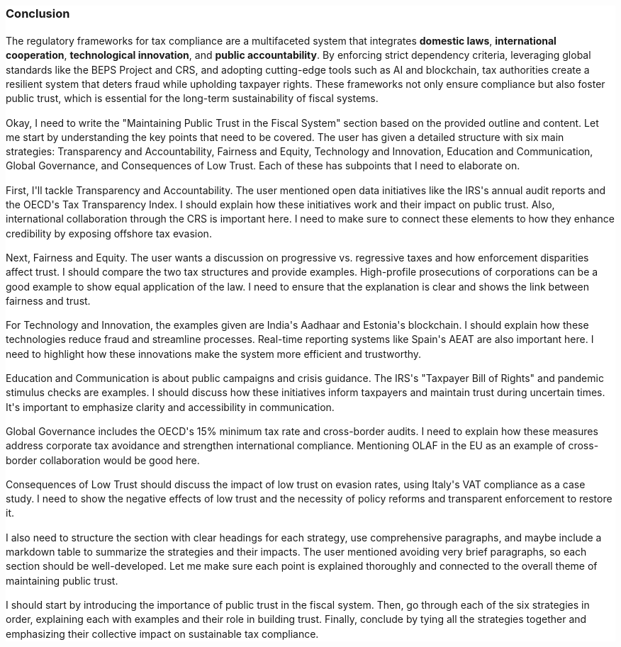 
### **Conclusion**  
The regulatory frameworks for tax compliance are a multifaceted system that integrates **domestic laws**, **international cooperation**, **technological innovation**, and **public accountability**. By enforcing strict dependency criteria, leveraging global standards like the BEPS Project and CRS, and adopting cutting-edge tools such as AI and blockchain, tax authorities create a resilient system that deters fraud while upholding taxpayer rights. These frameworks not only ensure compliance but also foster public trust, which is essential for the long-term sustainability of fiscal systems.


<think>
Okay, I need to write the "Maintaining Public Trust in the Fiscal System" section based on the provided outline and content. Let me start by understanding the key points that need to be covered. The user has given a detailed structure with six main strategies: Transparency and Accountability, Fairness and Equity, Technology and Innovation, Education and Communication, Global Governance, and Consequences of Low Trust. Each of these has subpoints that I need to elaborate on.

First, I'll tackle Transparency and Accountability. The user mentioned open data initiatives like the IRS's annual audit reports and the OECD's Tax Transparency Index. I should explain how these initiatives work and their impact on public trust. Also, international collaboration through the CRS is important here. I need to make sure to connect these elements to how they enhance credibility by exposing offshore tax evasion.

Next, Fairness and Equity. The user wants a discussion on progressive vs. regressive taxes and how enforcement disparities affect trust. I should compare the two tax structures and provide examples. High-profile prosecutions of corporations can be a good example to show equal application of the law. I need to ensure that the explanation is clear and shows the link between fairness and trust.

For Technology and Innovation, the examples given are India's Aadhaar and Estonia's blockchain. I should explain how these technologies reduce fraud and streamline processes. Real-time reporting systems like Spain's AEAT are also important here. I need to highlight how these innovations make the system more efficient and trustworthy.

Education and Communication is about public campaigns and crisis guidance. The IRS's "Taxpayer Bill of Rights" and pandemic stimulus checks are examples. I should discuss how these initiatives inform taxpayers and maintain trust during uncertain times. It's important to emphasize clarity and accessibility in communication.

Global Governance includes the OECD's 15% minimum tax rate and cross-border audits. I need to explain how these measures address corporate tax avoidance and strengthen international compliance. Mentioning OLAF in the EU as an example of cross-border collaboration would be good here.

Consequences of Low Trust should discuss the impact of low trust on evasion rates, using Italy's VAT compliance as a case study. I need to show the negative effects of low trust and the necessity of policy reforms and transparent enforcement to restore it.

I also need to structure the section with clear headings for each strategy, use comprehensive paragraphs, and maybe include a markdown table to summarize the strategies and their impacts. The user mentioned avoiding very brief paragraphs, so each section should be well-developed. Let me make sure each point is explained thoroughly and connected to the overall theme of maintaining public trust.

I should start by introducing the importance of public trust in the fiscal system. Then, go through each of the six strategies in order, explaining each with examples and their role in building trust. Finally, conclude by tying all the strategies together and emphasizing their collective impact on sustainable tax compliance.
